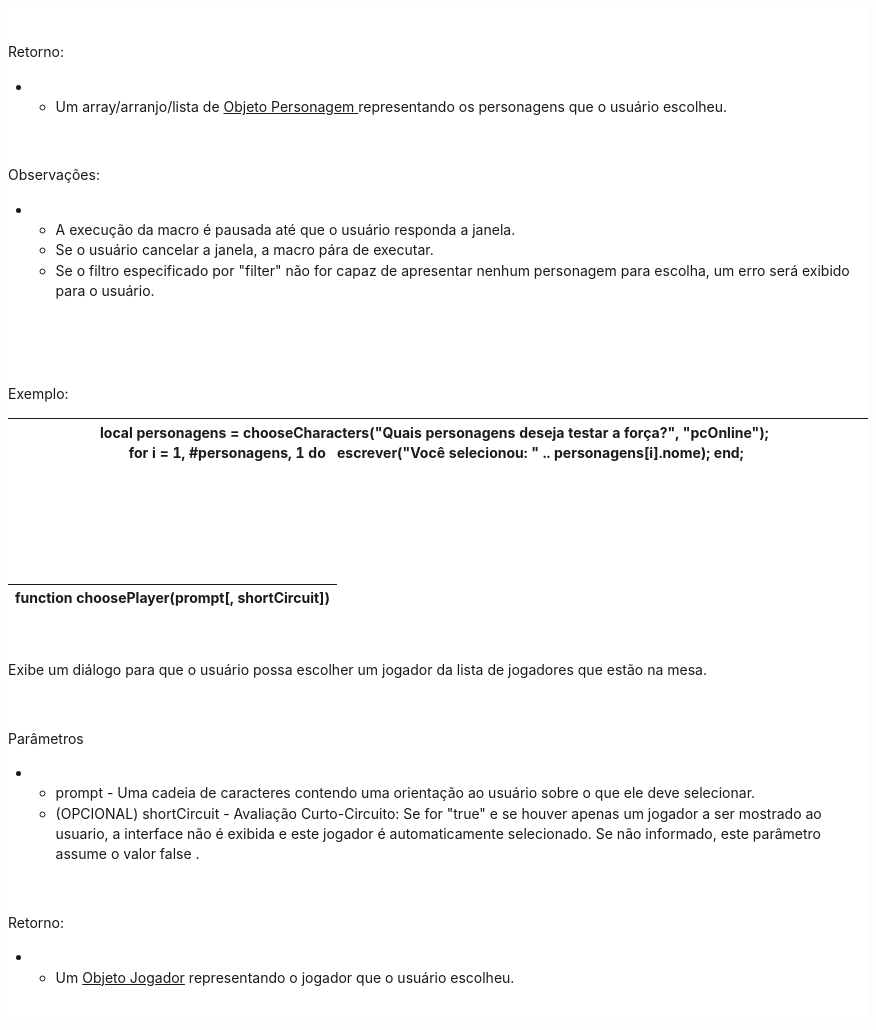 &nbsp;

Retorno:

* &nbsp;
  * Um array/arranjo/lista de [Objeto Personagem ](<ObjetoPersonagem.md>)representando os personagens que o usuário escolheu.

&nbsp;

Observações:

* &nbsp;
  * A execução da macro é pausada até que o usuário responda a janela.
  * Se o usuário cancelar a janela, a macro pára de executar.
  * Se o filtro especificado por "filter" não for capaz de apresentar nenhum personagem para escolha, um erro será exibido para o usuário.

&nbsp;

&nbsp;

Exemplo:

| **local** personagens = chooseCharacters("Quais personagens deseja testar a força?", "pcOnline");   **for** i = 1, #personagens, 1 **do**   escrever("Você selecionou: " .. personagens\[i\].nome); **end**;&nbsp; |
| --- |


&nbsp;

&nbsp;

&nbsp;

| **function** choosePlayer(prompt\[, shortCircuit\]) |
| --- |


&nbsp;

Exibe um diálogo para que o usuário possa escolher um jogador da lista de jogadores que estão na mesa.

&nbsp;

Parâmetros

* &nbsp;
  * prompt - Uma cadeia de caracteres contendo uma orientação ao usuário sobre o que ele deve selecionar.
  * (OPCIONAL) shortCircuit - Avaliação Curto-Circuito: Se for "true" e se houver apenas um jogador a ser mostrado ao usuario, a interface não é exibida e este jogador é automaticamente selecionado. Se não informado, este parâmetro assume o valor false .

&nbsp;

Retorno:

* &nbsp;
  * Um [Objeto Jogador](<ObjetoJogador.md>) representando o jogador que o usuário escolheu.

&nbsp;
